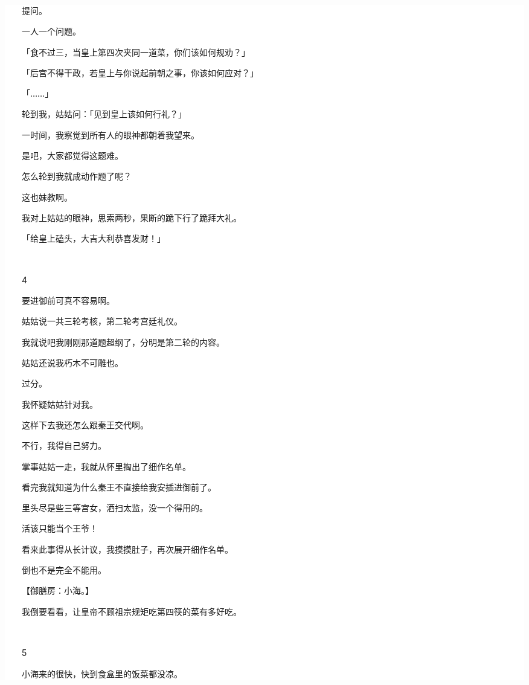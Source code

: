 &emsp;&emsp;提问。  
  
&emsp;&emsp;一人一个问题。  
  
&emsp;&emsp;「食不过三，当皇上第四次夹同一道菜，你们该如何规劝？」  
  
&emsp;&emsp;「后宫不得干政，若皇上与你说起前朝之事，你该如何应对？」  
  
&emsp;&emsp;「……」  
  
&emsp;&emsp;轮到我，姑姑问：「见到皇上该如何行礼？」  
  
&emsp;&emsp;一时间，我察觉到所有人的眼神都朝着我望来。  
  
&emsp;&emsp;是吧，大家都觉得这题难。  
  
&emsp;&emsp;怎么轮到我就成动作题了呢？  
  
&emsp;&emsp;这也妹教啊。  
  
&emsp;&emsp;我对上姑姑的眼神，思索两秒，果断的跪下行了跪拜大礼。  
  
&emsp;&emsp;「给皇上磕头，大吉大利恭喜发财！」  
  
&emsp;&emsp;   
  
&emsp;&emsp;4  
  
&emsp;&emsp;要进御前可真不容易啊。  
  
&emsp;&emsp;姑姑说一共三轮考核，第二轮考宫廷礼仪。  
  
&emsp;&emsp;我就说吧我刚刚那道题超纲了，分明是第二轮的内容。  
  
&emsp;&emsp;姑姑还说我朽木不可雕也。  
  
&emsp;&emsp;过分。  
  
&emsp;&emsp;我怀疑姑姑针对我。  
  
&emsp;&emsp;这样下去我还怎么跟秦王交代啊。  
  
&emsp;&emsp;不行，我得自己努力。  
  
&emsp;&emsp;掌事姑姑一走，我就从怀里掏出了细作名单。  
  
&emsp;&emsp;看完我就知道为什么秦王不直接给我安插进御前了。  
  
&emsp;&emsp;里头尽是些三等宫女，洒扫太监，没一个得用的。  
  
&emsp;&emsp;活该只能当个王爷！  
  
&emsp;&emsp;看来此事得从长计议，我摸摸肚子，再次展开细作名单。  
  
&emsp;&emsp;倒也不是完全不能用。  
  
&emsp;&emsp;【御膳房：小海。】  
  
&emsp;&emsp;我倒要看看，让皇帝不顾祖宗规矩吃第四筷的菜有多好吃。  
  
&emsp;&emsp;   
  
&emsp;&emsp;5  
  
&emsp;&emsp;小海来的很快，快到食盒里的饭菜都没凉。  
  